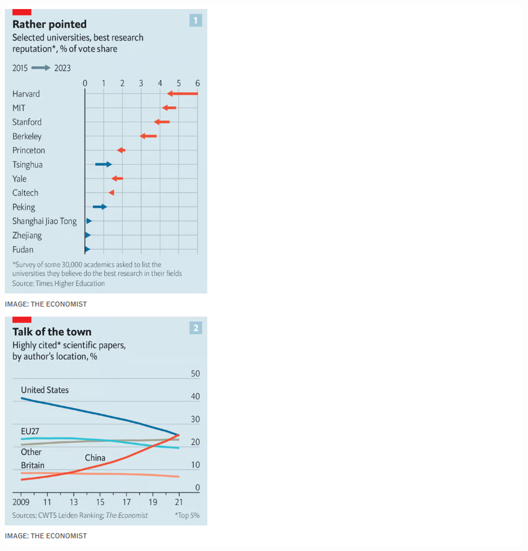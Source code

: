 ![](./images/_international_2024_03_04_americas-elite-universities-are-bloated-complacent-and-illiberal-1.png)  
![](./images/_international_2024_03_04_americas-elite-universities-are-bloated-complacent-and-illiberal-2.png)  